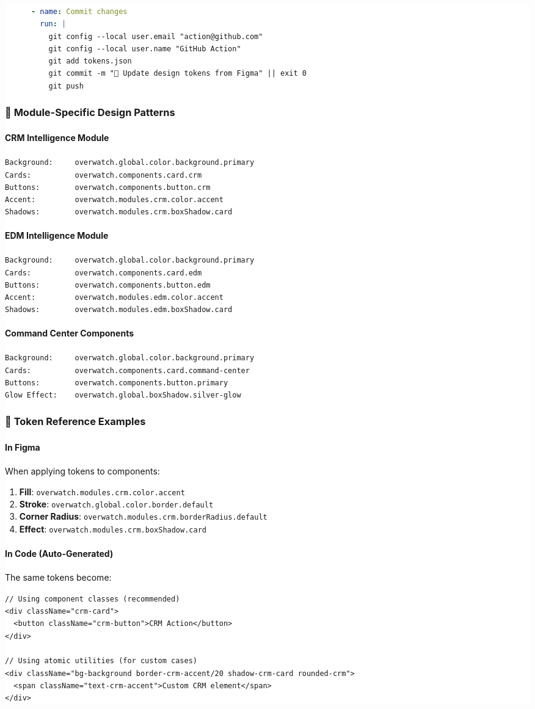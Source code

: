 ```yaml
      - name: Commit changes
        run: |
          git config --local user.email "action@github.com"
          git config --local user.name "GitHub Action"
          git add tokens.json
          git commit -m "🎨 Update design tokens from Figma" || exit 0
          git push
```

### 🎯 **Module-Specific Design Patterns**

#### **CRM Intelligence Module**
```
Background:     overwatch.global.color.background.primary
Cards:          overwatch.components.card.crm
Buttons:        overwatch.components.button.crm
Accent:         overwatch.modules.crm.color.accent
Shadows:        overwatch.modules.crm.boxShadow.card
```

#### **EDM Intelligence Module**
```
Background:     overwatch.global.color.background.primary
Cards:          overwatch.components.card.edm
Buttons:        overwatch.components.button.edm
Accent:         overwatch.modules.edm.color.accent
Shadows:        overwatch.modules.edm.boxShadow.card
```

#### **Command Center Components**
```
Background:     overwatch.global.color.background.primary
Cards:          overwatch.components.card.command-center
Buttons:        overwatch.components.button.primary
Glow Effect:    overwatch.global.boxShadow.silver-glow
```

### 🔗 **Token Reference Examples**

#### **In Figma**
When applying tokens to components:
1. **Fill**: `overwatch.modules.crm.color.accent`
2. **Stroke**: `overwatch.global.color.border.default`
3. **Corner Radius**: `overwatch.modules.crm.borderRadius.default`
4. **Effect**: `overwatch.modules.crm.boxShadow.card`

#### **In Code (Auto-Generated)**
The same tokens become:
```tsx
// Using component classes (recommended)
<div className="crm-card">
  <button className="crm-button">CRM Action</button>
</div>

// Using atomic utilities (for custom cases)
<div className="bg-background border-crm-accent/20 shadow-crm-card rounded-crm">
  <span className="text-crm-accent">Custom CRM element</span>
</div>
```

